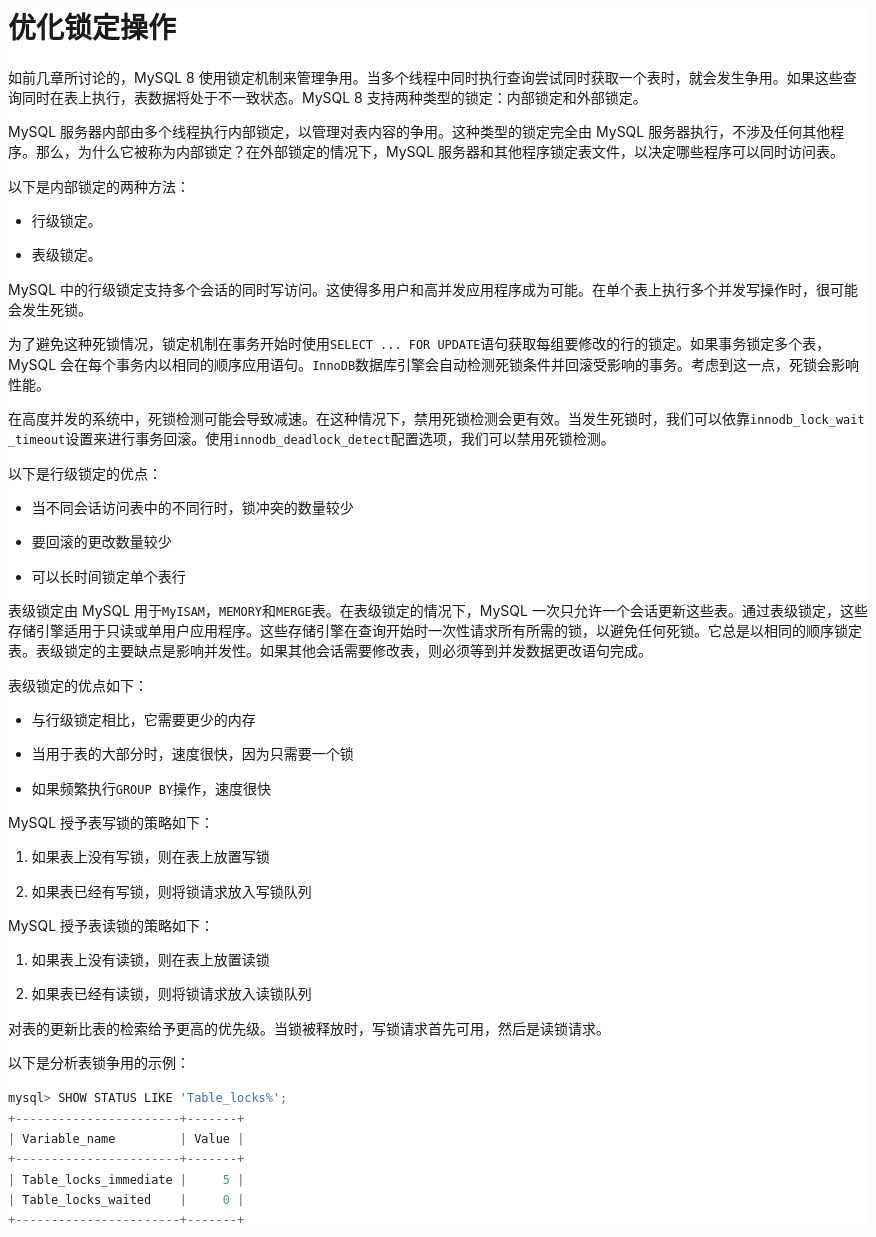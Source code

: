# 优化锁定操作

如前几章所讨论的，MySQL 8 使用锁定机制来管理争用。当多个线程中同时执行查询尝试同时获取一个表时，就会发生争用。如果这些查询同时在表上执行，表数据将处于不一致状态。MySQL 8 支持两种类型的锁定：内部锁定和外部锁定。

MySQL 服务器内部由多个线程执行内部锁定，以管理对表内容的争用。这种类型的锁定完全由 MySQL 服务器执行，不涉及任何其他程序。那么，为什么它被称为内部锁定？在外部锁定的情况下，MySQL 服务器和其他程序锁定表文件，以决定哪些程序可以同时访问表。

以下是内部锁定的两种方法：

+   行级锁定。

+   表级锁定。

MySQL 中的行级锁定支持多个会话的同时写访问。这使得多用户和高并发应用程序成为可能。在单个表上执行多个并发写操作时，很可能会发生死锁。

为了避免这种死锁情况，锁定机制在事务开始时使用`SELECT ... FOR UPDATE`语句获取每组要修改的行的锁定。如果事务锁定多个表，MySQL 会在每个事务内以相同的顺序应用语句。`InnoDB`数据库引擎会自动检测死锁条件并回滚受影响的事务。考虑到这一点，死锁会影响性能。

在高度并发的系统中，死锁检测可能会导致减速。在这种情况下，禁用死锁检测会更有效。当发生死锁时，我们可以依靠`innodb_lock_wait_timeout`设置来进行事务回滚。使用`innodb_deadlock_detect`配置选项，我们可以禁用死锁检测。

以下是行级锁定的优点：

+   当不同会话访问表中的不同行时，锁冲突的数量较少

+   要回滚的更改数量较少

+   可以长时间锁定单个表行

表级锁定由 MySQL 用于`MyISAM`，`MEMORY`和`MERGE`表。在表级锁定的情况下，MySQL 一次只允许一个会话更新这些表。通过表级锁定，这些存储引擎适用于只读或单用户应用程序。这些存储引擎在查询开始时一次性请求所有所需的锁，以避免任何死锁。它总是以相同的顺序锁定表。表级锁定的主要缺点是影响并发性。如果其他会话需要修改表，则必须等到并发数据更改语句完成。

表级锁定的优点如下：

+   与行级锁定相比，它需要更少的内存

+   当用于表的大部分时，速度很快，因为只需要一个锁

+   如果频繁执行`GROUP BY`操作，速度很快

MySQL 授予表写锁的策略如下：

1.  如果表上没有写锁，则在表上放置写锁

1.  如果表已经有写锁，则将锁请求放入写锁队列

MySQL 授予表读锁的策略如下：

1.  如果表上没有读锁，则在表上放置读锁

1.  如果表已经有读锁，则将锁请求放入读锁队列

对表的更新比表的检索给予更高的优先级。当锁被释放时，写锁请求首先可用，然后是读锁请求。

以下是分析表锁争用的示例：

```go
mysql> SHOW STATUS LIKE 'Table_locks%';
+-----------------------+-------+
| Variable_name         | Value |
+-----------------------+-------+
| Table_locks_immediate |     5 |
| Table_locks_waited    |     0 |
+-----------------------+-------+
```
